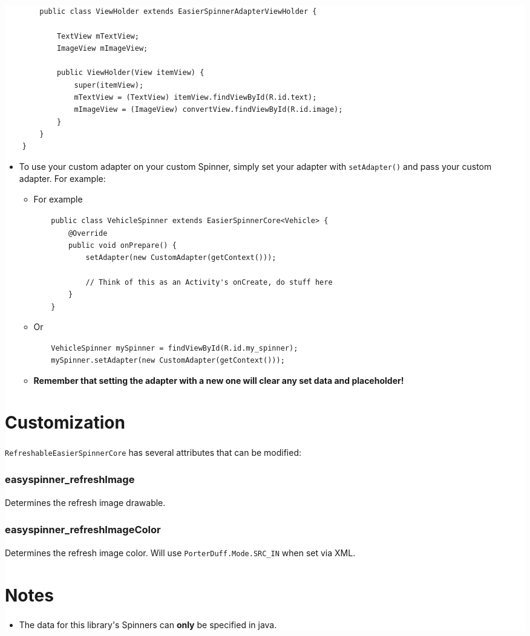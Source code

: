             public class ViewHolder extends EasierSpinnerAdapterViewHolder {

                TextView mTextView;
                ImageView mImageView;

                public ViewHolder(View itemView) {
                    super(itemView);
                    mTextView = (TextView) itemView.findViewById(R.id.text);
                    mImageView = (ImageView) convertView.findViewById(R.id.image);
                }
            }
        }

* To use your custom adapter on your custom Spinner, simply set your adapter with `setAdapter()` and pass your custom adapter. For example:
  * For example 

            public class VehicleSpinner extends EasierSpinnerCore<Vehicle> {
                @Override
                public void onPrepare() {
                    setAdapter(new CustomAdapter(getContext()));
                    
                    // Think of this as an Activity's onCreate, do stuff here
                }
            }

  * Or

            VehicleSpinner mySpinner = findViewById(R.id.my_spinner);
            mySpinner.setAdapter(new CustomAdapter(getContext()));

  * <strong>Remember that setting the adapter with a new one will clear any set data and placeholder!</strong>

# Customization
`RefreshableEasierSpinnerCore` has several attributes that can be modified:

### easyspinner_refreshImage
Determines the refresh image drawable.

### easyspinner_refreshImageColor
Determines the refresh image color. Will use `PorterDuff.Mode.SRC_IN` when set via XML.

# Notes
* The data for this library's Spinners can <strong>only</strong> be specified in java.